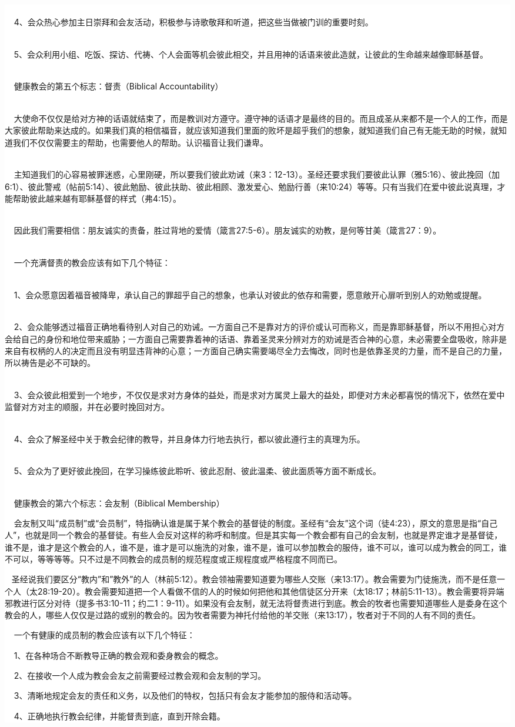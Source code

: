 <p><br />
&nbsp; &nbsp; 4、会众热心参加主日崇拜和会友活动，积极参与诗歌敬拜和听道，把这些当做被门训的重要时刻。</p>

<p><br />
&nbsp; &nbsp; 5、会众利用小组、吃饭、探访、代祷、个人会面等机会彼此相交，并且用神的话语来彼此造就，让彼此的生命越来越像耶稣基督。</p>

<p><br />
&nbsp; &nbsp; 健康教会的第五个标志：督责（Biblical Accountability）</p>

<p><br />
&nbsp; &nbsp; 大使命不仅仅是给对方神的话语就结束了，而是教训对方遵守。遵守神的话语才是最终的目的。而且成圣从来都不是一个人的工作，而是大家彼此帮助来达成的。如果我们真的相信福音，就应该知道我们里面的败坏是超乎我们的想象，就知道我们自己有无能无助的时候，就知道我们不仅仅需要主的帮助，也需要他人的帮助。认识福音让我们谦卑。</p>

<p><br />
&nbsp; &nbsp; 主知道我们的心容易被罪迷惑，心里刚硬，所以要我们彼此劝诫（来3：12-13）。圣经还要求我们要彼此认罪（雅5:16）、彼此挽回（加6:1）、彼此警戒（帖前5:14）、彼此勉励、彼此扶助、彼此相顾、激发爱心、勉励行善（来10:24）等等。只有当我们在爱中彼此说真理，才能帮助彼此越来越有耶稣基督的样式（弗4:15）。</p>

<p><br />
&nbsp; &nbsp; 因此我们需要相信：朋友诚实的责备，胜过背地的爱情（箴言27:5-6）。朋友诚实的劝教，是何等甘美（箴言27：9）。</p>

<p><br />
&nbsp; &nbsp; 一个充满督责的教会应该有如下几个特征：</p>

<p><br />
&nbsp; &nbsp; 1、会众愿意因着福音被降卑，承认自己的罪超乎自己的想象，也承认对彼此的依存和需要，愿意敞开心扉听到别人的劝勉或提醒。</p>

<p><br />
&nbsp; &nbsp; 2、会众能够透过福音正确地看待别人对自己的劝诫。一方面自己不是靠对方的评价或认可而称义，而是靠耶稣基督，所以不用担心对方会给自己的身份和地位带来威胁；一方面自己需要靠着神的话语、靠着圣灵来分辨对方的劝诫是否合神的心意，未必需要全盘吸收，除非是来自有权柄的人的决定而且没有明显违背神的心意；一方面自己确实需要竭尽全力去悔改，同时也是依靠圣灵的力量，而不是自己的力量，所以祷告是必不可缺的。</p>

<p><br />
&nbsp; &nbsp; 3、会众彼此相爱到一个地步，不仅仅是求对方身体的益处，而是求对方属灵上最大的益处，即便对方未必都喜悦的情况下，依然在爱中监督对方对主的顺服，并在必要时挽回对方。</p>

<p><br />
&nbsp; &nbsp; 4、会众了解圣经中关于教会纪律的教导，并且身体力行地去执行，都以彼此遵行主的真理为乐。</p>

<p><br />
&nbsp; &nbsp; 5、会众为了更好彼此挽回，在学习操练彼此聆听、彼此忍耐、彼此温柔、彼此面质等方面不断成长。</p>

<p><br />
&nbsp; &nbsp;&nbsp;健康教会的第六个标志：会友制（Biblical Membership）</p>

<p>&nbsp; &nbsp; 会友制又叫“成员制”或“会员制”，特指确认谁是属于某个教会的基督徒的制度。圣经有“会友”这个词（徒4:23），原文的意思是指“自己人”，也就是同一个教会的基督徒。有些人会反对这样的称呼和制度。但是其实每一个教会都有自己的会友制，也就是界定谁才是基督徒，谁不是，谁才是这个教会的人，谁不是，谁才是可以施洗的对象，谁不是，谁可以参加教会的服侍，谁不可以，谁可以成为教会的同工，谁不可以，等等等等。只不过是不同教会的成员制的规范程度或正规程度或严格程度不同而已。</p>

<p>&nbsp; &nbsp;圣经说我们要区分“教内”和”教外”的人（林前5:12）。教会领袖需要知道要为哪些人交账（来13:17）。教会需要为门徒施洗，而不是任意一个人（太28:19-20）。教会需要知道把一个人看做不信的人的时候如何把他和其他信徒区分开来（太18:17；林前5:11-13）。教会需要将异端邪教进行区分对待（提多书3:10-11；约二1：9-11）。如果没有会友制，就无法将督责进行到底。教会的牧者也需要知道哪些人是委身在这个教会的人，哪些人仅仅是过路的或别的教会的。因为牧者需要为神托付给他的羊交账（来13:17），牧者对于不同的人有不同的责任。</p>

<p>&nbsp; &nbsp; 一个有健康的成员制的教会应该有以下几个特征：</p>

<p>&nbsp; &nbsp; 1、在各种场合不断教导正确的教会观和委身教会的概念。</p>

<p>&nbsp; &nbsp; 2、在接收一个人成为教会会友之前需要经过教会观和会友制的学习。</p>

<p>&nbsp; &nbsp; 3、清晰地规定会友的责任和义务，以及他们的特权，包括只有会友才能参加的服侍和活动等。</p>

<p>&nbsp; &nbsp; 4、正确地执行教会纪律，并能督责到底，直到开除会籍。</p>
